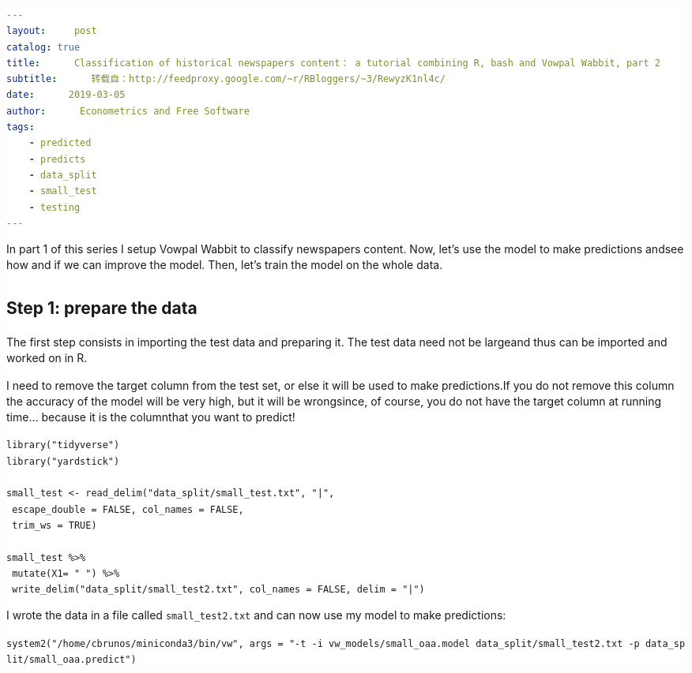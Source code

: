 ```yaml
---
layout:     post
catalog: true
title:      Classification of historical newspapers content： a tutorial combining R, bash and Vowpal Wabbit, part 2
subtitle:      转载自：http://feedproxy.google.com/~r/RBloggers/~3/RewyzK1nl4c/
date:      2019-03-05
author:      Econometrics and Free Software
tags:
    - predicted
    - predicts
    - data_split
    - small_test
    - testing
---
```







In part 1 of this series I setup Vowpal Wabbit to classify newspapers content. Now, let’s use the model to make predictions andsee how and if we can improve the model. Then, let’s train the model on the whole data.

## Step 1: prepare the data

The first step consists in importing the test data and preparing it. The test data need not be largeand thus can be imported and worked on in R.

I need to remove the target column from the test set, or else it will be used to make predictions.If you do not remove this column the accuracy of the model will be very high, but it will be wrongsince, of course, you do not have the target column at running time… because it is the columnthat you want to predict!

```
library("tidyverse")
library("yardstick")

small_test <- read_delim("data_split/small_test.txt", "|",
 escape_double = FALSE, col_names = FALSE,
 trim_ws = TRUE)

small_test %>%
 mutate(X1= " ") %>%
 write_delim("data_split/small_test2.txt", col_names = FALSE, delim = "|")
```

I wrote the data in a file called `small_test2.txt` and can now use my model to make predictions:

```
system2("/home/cbrunos/miniconda3/bin/vw", args = "-t -i vw_models/small_oaa.model data_split/small_test2.txt -p data_split/small_oaa.predict")
```
